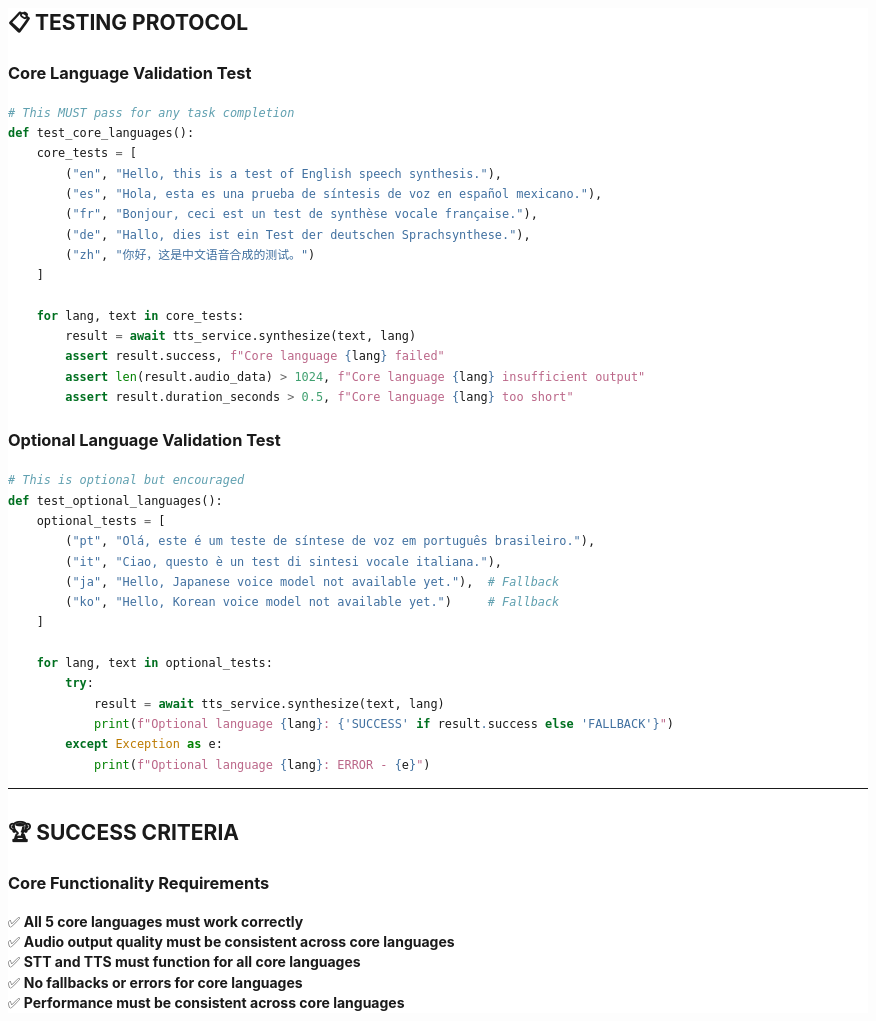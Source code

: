 ## 📋 **TESTING PROTOCOL**

### **Core Language Validation Test**
```python
# This MUST pass for any task completion
def test_core_languages():
    core_tests = [
        ("en", "Hello, this is a test of English speech synthesis."),
        ("es", "Hola, esta es una prueba de síntesis de voz en español mexicano."),
        ("fr", "Bonjour, ceci est un test de synthèse vocale française."),
        ("de", "Hallo, dies ist ein Test der deutschen Sprachsynthese."),
        ("zh", "你好，这是中文语音合成的测试。")
    ]
    
    for lang, text in core_tests:
        result = await tts_service.synthesize(text, lang)
        assert result.success, f"Core language {lang} failed"
        assert len(result.audio_data) > 1024, f"Core language {lang} insufficient output"
        assert result.duration_seconds > 0.5, f"Core language {lang} too short"
```

### **Optional Language Validation Test**
```python
# This is optional but encouraged
def test_optional_languages():
    optional_tests = [
        ("pt", "Olá, este é um teste de síntese de voz em português brasileiro."),
        ("it", "Ciao, questo è un test di sintesi vocale italiana."),
        ("ja", "Hello, Japanese voice model not available yet."),  # Fallback
        ("ko", "Hello, Korean voice model not available yet.")     # Fallback
    ]
    
    for lang, text in optional_tests:
        try:
            result = await tts_service.synthesize(text, lang)
            print(f"Optional language {lang}: {'SUCCESS' if result.success else 'FALLBACK'}")
        except Exception as e:
            print(f"Optional language {lang}: ERROR - {e}")
```

---

## 🏆 **SUCCESS CRITERIA**

### **Core Functionality Requirements**
✅ **All 5 core languages must work correctly**  
✅ **Audio output quality must be consistent across core languages**  
✅ **STT and TTS must function for all core languages**  
✅ **No fallbacks or errors for core languages**  
✅ **Performance must be consistent across core languages**
